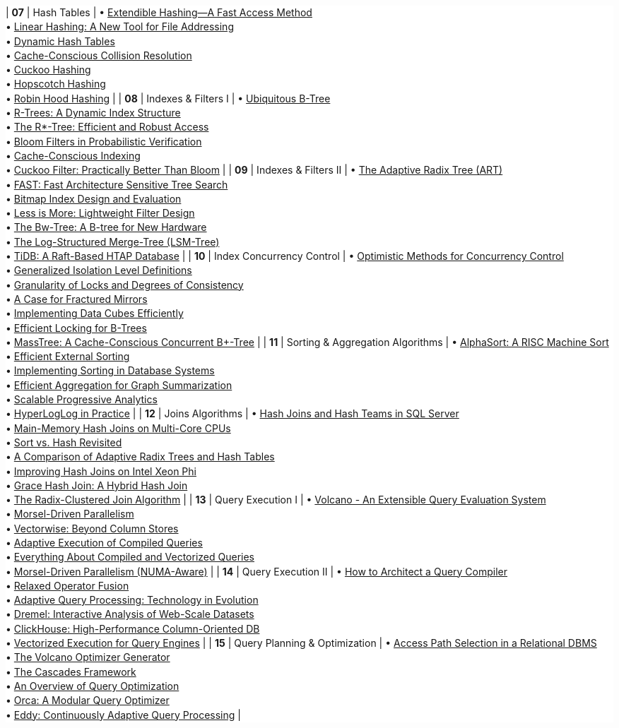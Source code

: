 | **07** | Hash Tables | • [Extendible Hashing—A Fast Access Method](https://dl.acm.org/doi/10.1145/320083.320092)<br>• [Linear Hashing: A New Tool for File Addressing](https://dl.acm.org/doi/10.5555/1286831.1286848)<br>• [Dynamic Hash Tables](https://dl.acm.org/doi/10.1145/62084.62087)<br>• [Cache-Conscious Collision Resolution](https://dl.acm.org/doi/10.1145/1106014.1106034)<br>• [Cuckoo Hashing](https://dl.acm.org/doi/10.1007/3-540-48058-0_9)<br>• [Hopscotch Hashing](https://dl.acm.org/doi/10.1007/978-3-540-87779-0_24)<br>• [Robin Hood Hashing](https://cs.uwaterloo.ca/research/tr/1985/CS-85-12.pdf) |
| **08** | Indexes & Filters I | • [Ubiquitous B-Tree](https://dl.acm.org/doi/10.1145/356770.356776)<br>• [R-Trees: A Dynamic Index Structure](https://dl.acm.org/doi/10.1145/971697.602266)<br>• [The R*-Tree: Efficient and Robust Access](https://dl.acm.org/doi/10.1145/93597.98741)<br>• [Bloom Filters in Probabilistic Verification](https://www.eecs.harvard.edu/~michaelm/postscripts/im2005b.pdf)<br>• [Cache-Conscious Indexing](https://dl.acm.org/doi/10.5555/645925.671362)<br>• [Cuckoo Filter: Practically Better Than Bloom](https://www.cs.cmu.edu/~dga/papers/cuckoo-conext2014.pdf) |
| **09** | Indexes & Filters II | • [The Adaptive Radix Tree (ART)](https://db.in.tum.de/~leis/papers/ART.pdf)<br>• [FAST: Fast Architecture Sensitive Tree Search](https://dl.acm.org/doi/10.1145/1807167.1807206)<br>• [Bitmap Index Design and Evaluation](https://dl.acm.org/doi/10.1145/253262.253268)<br>• [Less is More: Lightweight Filter Design](https://arxiv.org/abs/2203.00482)<br>• [The Bw-Tree: A B-tree for New Hardware](https://www.microsoft.com/en-us/research/publication/the-bw-tree-a-b-tree-for-new-hardware/)<br>• [The Log-Structured Merge-Tree (LSM-Tree)](https://www.cs.umb.edu/~poneil/lsmtree.pdf)<br>• [TiDB: A Raft-Based HTAP Database](https://dl.acm.org/doi/10.14778/3407790.3407853) |
| **10** | Index Concurrency Control | • [Optimistic Methods for Concurrency Control](https://dl.acm.org/doi/10.1145/319628.319650)<br>• [Generalized Isolation Level Definitions](https://dl.acm.org/doi/10.1109/ICDE.2000.839452)<br>• [Granularity of Locks and Degrees of Consistency](https://dl.acm.org/doi/10.5555/1241882.1241895)<br>• [A Case for Fractured Mirrors](https://dl.acm.org/doi/10.5555/1287369.1287455)<br>• [Implementing Data Cubes Efficiently](https://dl.acm.org/doi/10.1145/235968.233333)<br>• [Efficient Locking for B-Trees](https://www.csd.uoc.gr/~hy460/pdf/p650-lehman.pdf)<br>• [MassTree: A Cache-Conscious Concurrent B+-Tree](https://pdos.csail.mit.edu/papers/masstree:eurosys12.pdf) |
| **11** | Sorting & Aggregation Algorithms | • [AlphaSort: A RISC Machine Sort](https://dl.acm.org/doi/10.1145/191843.191970)<br>• [Efficient External Sorting](https://dl.acm.org/doi/10.1145/170036.170058)<br>• [Implementing Sorting in Database Systems](https://dl.acm.org/doi/10.1145/1132863.1132865)<br>• [Efficient Aggregation for Graph Summarization](https://dl.acm.org/doi/10.1145/1376616.1376683)<br>• [Scalable Progressive Analytics](https://dl.acm.org/doi/10.14778/2536336.2536356)<br>• [HyperLogLog in Practice](https://static.googleusercontent.com/media/research.google.com/en//pubs/archive/40671.pdf) |
| **12** | Joins Algorithms | • [Hash Joins and Hash Teams in SQL Server](https://dl.acm.org/doi/10.1109/ICDE.2011.5767868)<br>• [Main-Memory Hash Joins on Multi-Core CPUs](https://dl.acm.org/doi/10.1109/ICDE.2013.6544839)<br>• [Sort vs. Hash Revisited](https://dl.acm.org/doi/10.14778/1687627.1687645)<br>• [A Comparison of Adaptive Radix Trees and Hash Tables](https://dl.acm.org/doi/10.1109/ICDE.2019.00028)<br>• [Improving Hash Joins on Intel Xeon Phi](https://dl.acm.org/doi/10.14778/2831360.2831362)<br>• [Grace Hash Join: A Hybrid Hash Join](https://dsf.berkeley.edu/cs286/papers/gracehash-vldb1984.pdf)<br>• [The Radix-Clustered Join Algorithm](https://www.cidrdb.org/cidr1999/P21.pdf) |
| **13** | Query Execution I | • [Volcano - An Extensible Query Evaluation System](https://dl.acm.org/doi/10.1109/69.273032)<br>• [Morsel-Driven Parallelism](https://dl.acm.org/doi/10.1145/2588555.2610507)<br>• [Vectorwise: Beyond Column Stores](https://dl.acm.org/doi/10.1109/DEBull.2012.19)<br>• [Adaptive Execution of Compiled Queries](https://dl.acm.org/doi/10.1109/ICDE.2018.00025)<br>• [Everything About Compiled and Vectorized Queries](https://dl.acm.org/doi/10.14778/3275366.3284966)<br>• [Morsel-Driven Parallelism (NUMA-Aware)](https://dl.acm.org/doi/10.14778/2732977.2732983) |
| **14** | Query Execution II | • [How to Architect a Query Compiler](https://dl.acm.org/doi/10.1145/3183713.3196935)<br>• [Relaxed Operator Fusion](https://dl.acm.org/doi/10.14778/3137628.3137633)<br>• [Adaptive Query Processing: Technology in Evolution](https://dl.acm.org/doi/10.1109/MC.2007.147)<br>• [Dremel: Interactive Analysis of Web-Scale Datasets](https://dl.acm.org/doi/10.14778/1920841.1920886)<br>• [ClickHouse: High-Performance Column-Oriented DB](https://clickhouse.com/docs/en/development/architecture)<br>• [Vectorized Execution for Query Engines](https://dl.acm.org/doi/10.1145/3299869.3319881) |
| **15** | Query Planning & Optimization | • [Access Path Selection in a Relational DBMS](https://dl.acm.org/doi/10.1145/582095.582099)<br>• [The Volcano Optimizer Generator](https://dl.acm.org/doi/10.1109/ICDE.1993.344061)<br>• [The Cascades Framework](https://dl.acm.org/doi/10.5555/671310)<br>• [An Overview of Query Optimization](https://dl.acm.org/doi/10.1145/275487.275492)<br>• [Orca: A Modular Query Optimizer](https://dl.acm.org/doi/10.1145/2619228.2619231)<br>• [Eddy: Continuously Adaptive Query Processing](https://dsf.berkeley.edu/cs286/papers/eddy-sigmod2000.pdf) |